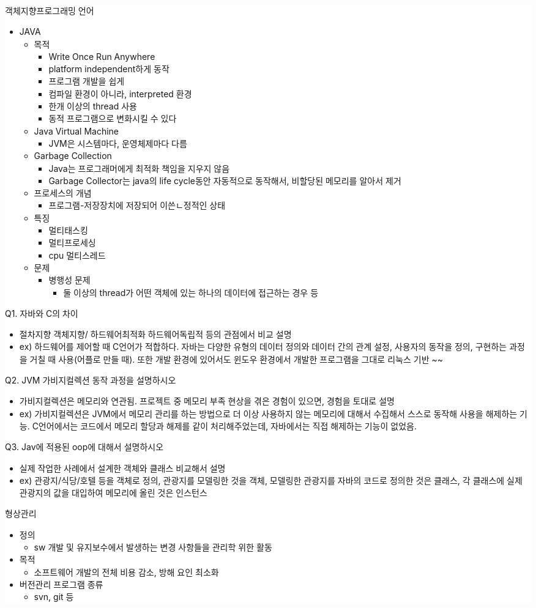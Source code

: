 
객체지향프로그래밍 언어

- JAVA
  - 목적
    - Write Once Run Anywhere
    - platform independent하게 동작
    - 프로그램 개발을 쉽게
    - 컴파일 환경이 아니라, interpreted 환경
    - 한개 이상의 thread 사용
    - 동적 프로그램으로 변화시킬 수 있다
  - Java Virtual Machine
    - JVM은 시스템마다, 운영체제마다 다름
  - Garbage Collection
    - Java는 프로그래머에게 최적화 책임을 지우지 않음
    - Garbage Collector는 java의 life cycle동안 자동적으로 동작해서, 비할당된 메모리를 알아서 제거
  - 프로세스의 개념
    - 프로그램-저장장치에 저장되어 이쓴ㄴ정적인 상태
  - 특징
    - 멀티태스킹
    - 멀티프로세싱
    - cpu 멀티스레드
  - 문제
    - 병행성 문제
      - 둘 이상의 thread가 어떤 객체에 있는 하나의 데이터에 접근하는 경우 등



Q1. 자바와 C의 차이

- 절차지향 객체지향/ 하드웨어최적화 하드웨어독립적 등의 관점에서 비교 설명
- ex) 하드웨어를 제어할 때 C언어가 적합하다. 자바는 다양한 유형의 데이터 정의와 데이터 간의 관계 설정, 사용자의 동작을 정의, 구현하는 과정을 거칠 때 사용(어플로 만들 때). 또한 개발 환경에 있어서도 윈도우 환경에서 개발한 프로그램을 그대로 리눅스 기반 ~~ 



Q2. JVM 가비지컬렉션 동작 과정을 설명하시오

- 가비지컬렉션은 메모리와 연관됨. 프로젝트 중 메모리 부족 현상을 겪은 경험이 있으면, 경험을 토대로 설명
- ex) 가비지컬렉션은 JVM에서 메모리 관리를 하는 방법으로 더 이상 사용하지 않는 메모리에 대해서 수집해서 스스로 동작해 사용을 해제하는 기능. C언어에서는 코드에서 메모리 할당과 해제를 같이 처리해주었는데, 자바에서는 직접 해제하는 기능이 없었음.



Q3. Jav에 적용된 oop에 대해서 설명하시오

- 실제 작업한 사례에서 설계한 객체와 클래스 비교해서 설명
- ex) 관광지/식당/호텔 등을 객체로 정의, 관광지를 모델링한 것을 객체, 모델링한 관광지를 자바의 코드로 정의한 것은 클래스, 각 클래스에 실제 관광지의 값을 대입하여 메모리에 올린 것은 인스턴스



형상관리

- 정의 
  - sw 개발 및 유지보수에서 발생하는 변경 사항들을 관리학 위한 활동
- 목적
  - 소프트웨어 개발의 전체 비용 감소, 방해 요인 최소화
- 버전관리 프로그램 종류
  - svn, git 등
